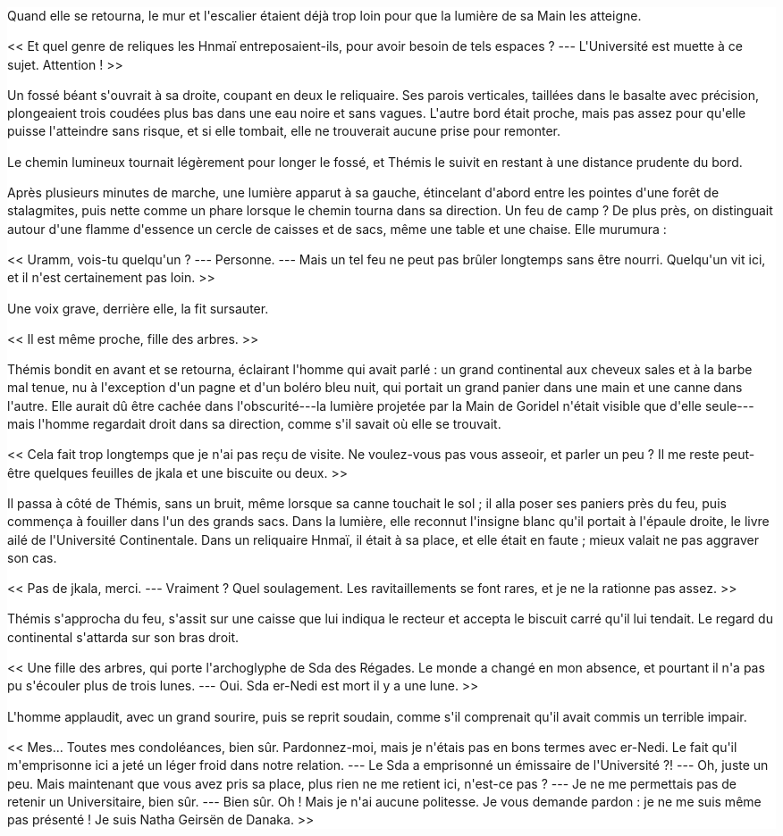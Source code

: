 Quand elle se retourna, le mur et l'escalier étaient déjà trop loin pour que la lumière de sa Main les atteigne.

<< Et quel genre de reliques les Hnmaï entreposaient-ils, pour avoir besoin de tels espaces ?
--- L'Université est muette à ce sujet. Attention ! >>

Un fossé béant s'ouvrait à sa droite, coupant en deux le reliquaire. Ses parois verticales, taillées dans le basalte avec précision, plongeaient trois coudées plus bas dans une eau noire et sans vagues. L'autre bord était proche, mais pas assez pour qu'elle puisse l'atteindre sans risque, et si elle tombait, elle ne trouverait aucune prise pour remonter. 

Le chemin lumineux tournait légèrement pour longer le fossé, et Thémis le suivit en restant à une distance prudente du bord. 

Après plusieurs minutes de marche, une lumière apparut à sa gauche, étincelant d'abord entre les pointes d'une forêt de stalagmites, puis nette comme un phare lorsque le chemin tourna dans sa direction.  Un feu de camp ? De plus près, on distinguait autour d'une flamme d'essence un cercle de caisses et de sacs, même une table et une chaise. Elle murumura :

<< Uramm, vois-tu quelqu'un ? 
--- Personne. 
--- Mais un tel feu ne peut pas brûler longtemps sans être nourri. Quelqu'un vit ici, et il n'est certainement pas loin. >>

Une voix grave, derrière elle, la fit sursauter. 

<< Il est même proche, fille des arbres. >>

Thémis bondit en avant et se retourna, éclairant l'homme qui avait parlé : un grand continental aux cheveux sales et à la barbe mal tenue, nu à l'exception d'un pagne et d'un boléro bleu nuit, qui portait un grand panier dans une main et une canne dans l'autre. Elle aurait dû être cachée dans l'obscurité---la lumière projetée par la Main de Goridel n'était visible que d'elle seule---mais l'homme regardait droit dans sa direction, comme s'il savait où elle se trouvait. 

<< Cela fait trop longtemps que je n'ai pas reçu de visite. Ne voulez-vous pas vous asseoir, et parler un peu ? Il me reste peut-être quelques feuilles de jkala et une biscuite ou deux. >>

Il passa à côté de Thémis, sans un bruit, même lorsque sa canne touchait le sol ; il alla poser ses paniers près du feu, puis commença à fouiller dans l'un des grands sacs. Dans la lumière, elle reconnut l'insigne blanc qu'il portait à l'épaule droite, le livre ailé de l'Université Continentale. Dans un reliquaire Hnmaï, il était à sa place, et elle était en faute ; mieux valait ne pas aggraver son cas. 

<< Pas de jkala, merci. 
--- Vraiment ? Quel soulagement. Les ravitaillements se font rares, et je ne la rationne pas assez. >>

Thémis s'approcha du feu, s'assit sur une caisse que lui indiqua le recteur et accepta le biscuit carré qu'il lui tendait. Le regard du continental s'attarda sur son bras droit. 

<< Une fille des arbres, qui porte l'archoglyphe de Sda des Régades. Le monde a changé en mon absence, et pourtant il n'a pas pu s'écouler plus de trois lunes. 
--- Oui. Sda er-Nedi est mort il y a une lune. >>

L'homme applaudit, avec un grand sourire, puis se reprit soudain, comme s'il comprenait qu'il avait commis un terrible impair. 

<< Mes... Toutes mes condoléances, bien sûr. Pardonnez-moi, mais je n'étais pas en bons termes avec er-Nedi. Le fait qu'il m'emprisonne ici a jeté un léger froid dans notre relation. 
--- Le Sda a emprisonné un émissaire de l'Université ?! 
--- Oh, juste un peu. Mais maintenant que vous avez pris sa place, plus rien ne me retient ici, n'est-ce pas ? 
--- Je ne me permettais pas de retenir un Universitaire, bien sûr.
--- Bien sûr. Oh ! Mais je n'ai aucune politesse. Je vous demande pardon : je ne me suis même pas présenté ! Je suis Natha Geirsën de Danaka. >>
